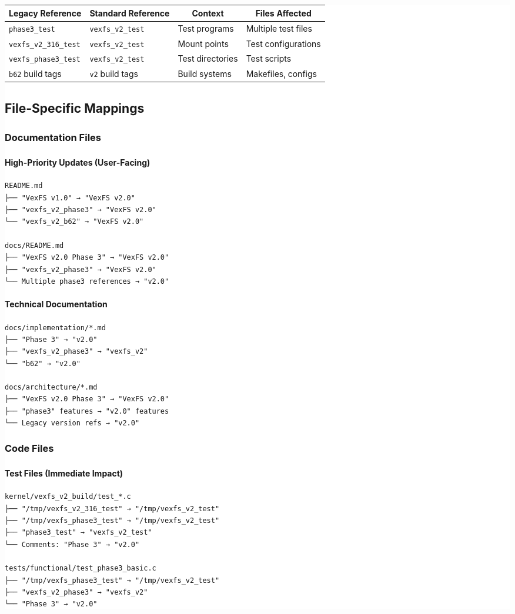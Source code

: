 | **Legacy Reference** | **Standard Reference** | **Context** | **Files Affected** |
|---------------------|------------------------|-------------|-------------------|
| `phase3_test` | `vexfs_v2_test` | Test programs | Multiple test files |
| `vexfs_v2_316_test` | `vexfs_v2_test` | Mount points | Test configurations |
| `vexfs_phase3_test` | `vexfs_v2_test` | Test directories | Test scripts |
| `b62` build tags | `v2` build tags | Build systems | Makefiles, configs |

## File-Specific Mappings

### **Documentation Files**

#### **High-Priority Updates** (User-Facing)
```
README.md
├── "VexFS v1.0" → "VexFS v2.0"
├── "vexfs_v2_phase3" → "VexFS v2.0"
└── "vexfs_v2_b62" → "VexFS v2.0"

docs/README.md
├── "VexFS v2.0 Phase 3" → "VexFS v2.0"
├── "vexfs_v2_phase3" → "VexFS v2.0"
└── Multiple phase3 references → "v2.0"
```

#### **Technical Documentation**
```
docs/implementation/*.md
├── "Phase 3" → "v2.0"
├── "vexfs_v2_phase3" → "vexfs_v2"
└── "b62" → "v2.0"

docs/architecture/*.md
├── "VexFS v2.0 Phase 3" → "VexFS v2.0"
├── "phase3" features → "v2.0" features
└── Legacy version refs → "v2.0"
```

### **Code Files**

#### **Test Files** (Immediate Impact)
```
kernel/vexfs_v2_build/test_*.c
├── "/tmp/vexfs_v2_316_test" → "/tmp/vexfs_v2_test"
├── "/tmp/vexfs_phase3_test" → "/tmp/vexfs_v2_test"
├── "phase3_test" → "vexfs_v2_test"
└── Comments: "Phase 3" → "v2.0"

tests/functional/test_phase3_basic.c
├── "/tmp/vexfs_phase3_test" → "/tmp/vexfs_v2_test"
├── "vexfs_v2_phase3" → "vexfs_v2"
└── "Phase 3" → "v2.0"
```
